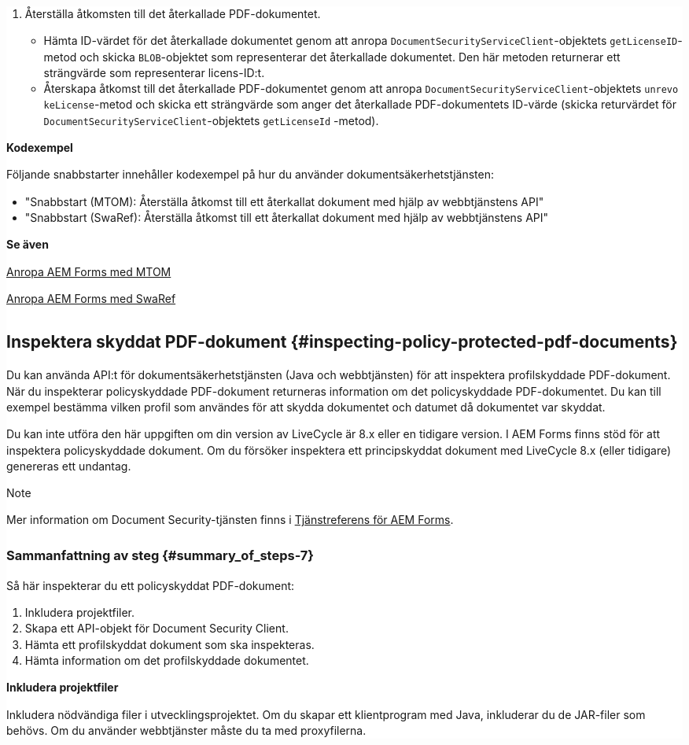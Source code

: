 1. Återställa åtkomsten till det återkallade PDF-dokumentet.

   * Hämta ID-värdet för det återkallade dokumentet genom att anropa `DocumentSecurityServiceClient`-objektets `getLicenseID`-metod och skicka `BLOB`-objektet som representerar det återkallade dokumentet. Den här metoden returnerar ett strängvärde som representerar licens-ID:t.
   * Återskapa åtkomst till det återkallade PDF-dokumentet genom att anropa `DocumentSecurityServiceClient`-objektets `unrevokeLicense`-metod och skicka ett strängvärde som anger det återkallade PDF-dokumentets ID-värde (skicka returvärdet för `DocumentSecurityServiceClient`-objektets `getLicenseId` -metod).

**Kodexempel**

Följande snabbstarter innehåller kodexempel på hur du använder dokumentsäkerhetstjänsten:

* &quot;Snabbstart (MTOM): Återställa åtkomst till ett återkallat dokument med hjälp av webbtjänstens API&quot;
* &quot;Snabbstart (SwaRef): Återställa åtkomst till ett återkallat dokument med hjälp av webbtjänstens API&quot;

**Se även**

[Anropa AEM Forms med MTOM](/help/forms/developing/invoking-aem-forms-using-web.md#invoking-aem-forms-using-mtom)

[Anropa AEM Forms med SwaRef](/help/forms/developing/invoking-aem-forms-using-web.md#invoking-aem-forms-using-swaref)

## Inspektera skyddat PDF-dokument {#inspecting-policy-protected-pdf-documents}

Du kan använda API:t för dokumentsäkerhetstjänsten (Java och webbtjänsten) för att inspektera profilskyddade PDF-dokument. När du inspekterar policyskyddade PDF-dokument returneras information om det policyskyddade PDF-dokumentet. Du kan till exempel bestämma vilken profil som användes för att skydda dokumentet och datumet då dokumentet var skyddat.

Du kan inte utföra den här uppgiften om din version av LiveCycle är 8.x eller en tidigare version. I AEM Forms finns stöd för att inspektera policyskyddade dokument. Om du försöker inspektera ett principskyddat dokument med LiveCycle 8.x (eller tidigare) genereras ett undantag.

>[!NOTE]
>
>Mer information om Document Security-tjänsten finns i [Tjänstreferens för AEM Forms](https://www.adobe.com/go/learn_aemforms_services_63).

### Sammanfattning av steg {#summary_of_steps-7}

Så här inspekterar du ett policyskyddat PDF-dokument:

1. Inkludera projektfiler.
1. Skapa ett API-objekt för Document Security Client.
1. Hämta ett profilskyddat dokument som ska inspekteras.
1. Hämta information om det profilskyddade dokumentet.

**Inkludera projektfiler**

Inkludera nödvändiga filer i utvecklingsprojektet. Om du skapar ett klientprogram med Java, inkluderar du de JAR-filer som behövs. Om du använder webbtjänster måste du ta med proxyfilerna.
